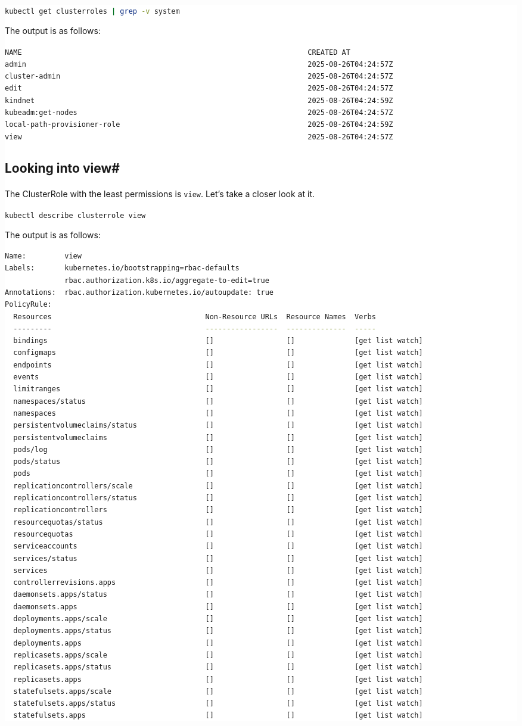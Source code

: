 ```bash
kubectl get clusterroles | grep -v system
```

The output is as follows:

```bash
NAME                                                                   CREATED AT
admin                                                                  2025-08-26T04:24:57Z
cluster-admin                                                          2025-08-26T04:24:57Z
edit                                                                   2025-08-26T04:24:57Z
kindnet                                                                2025-08-26T04:24:59Z
kubeadm:get-nodes                                                      2025-08-26T04:24:57Z
local-path-provisioner-role                                            2025-08-26T04:24:59Z
view                                                                   2025-08-26T04:24:57Z
```

## Looking into view#

The ClusterRole with the least permissions is `view`. Let’s take a closer look at it.

```bash
kubectl describe clusterrole view
```

The output is as follows:

```bash
Name:         view
Labels:       kubernetes.io/bootstrapping=rbac-defaults
              rbac.authorization.k8s.io/aggregate-to-edit=true
Annotations:  rbac.authorization.kubernetes.io/autoupdate: true
PolicyRule:
  Resources                                    Non-Resource URLs  Resource Names  Verbs
  ---------                                    -----------------  --------------  -----
  bindings                                     []                 []              [get list watch]
  configmaps                                   []                 []              [get list watch]
  endpoints                                    []                 []              [get list watch]
  events                                       []                 []              [get list watch]
  limitranges                                  []                 []              [get list watch]
  namespaces/status                            []                 []              [get list watch]
  namespaces                                   []                 []              [get list watch]
  persistentvolumeclaims/status                []                 []              [get list watch]
  persistentvolumeclaims                       []                 []              [get list watch]
  pods/log                                     []                 []              [get list watch]
  pods/status                                  []                 []              [get list watch]
  pods                                         []                 []              [get list watch]
  replicationcontrollers/scale                 []                 []              [get list watch]
  replicationcontrollers/status                []                 []              [get list watch]
  replicationcontrollers                       []                 []              [get list watch]
  resourcequotas/status                        []                 []              [get list watch]
  resourcequotas                               []                 []              [get list watch]
  serviceaccounts                              []                 []              [get list watch]
  services/status                              []                 []              [get list watch]
  services                                     []                 []              [get list watch]
  controllerrevisions.apps                     []                 []              [get list watch]
  daemonsets.apps/status                       []                 []              [get list watch]
  daemonsets.apps                              []                 []              [get list watch]
  deployments.apps/scale                       []                 []              [get list watch]
  deployments.apps/status                      []                 []              [get list watch]
  deployments.apps                             []                 []              [get list watch]
  replicasets.apps/scale                       []                 []              [get list watch]
  replicasets.apps/status                      []                 []              [get list watch]
  replicasets.apps                             []                 []              [get list watch]
  statefulsets.apps/scale                      []                 []              [get list watch]
  statefulsets.apps/status                     []                 []              [get list watch]
  statefulsets.apps                            []                 []              [get list watch]
```